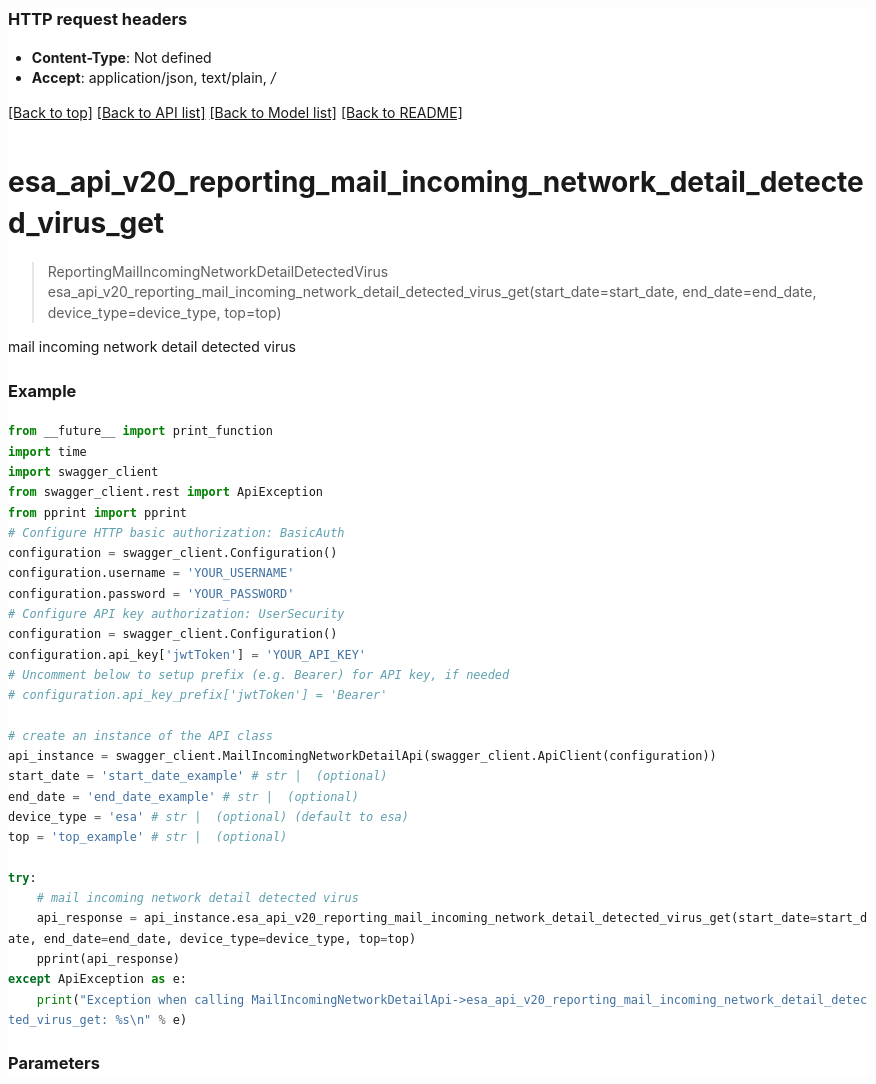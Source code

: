 ### HTTP request headers

 - **Content-Type**: Not defined
 - **Accept**: application/json, text/plain, */*

[[Back to top]](#) [[Back to API list]](../README.md#documentation-for-api-endpoints) [[Back to Model list]](../README.md#documentation-for-models) [[Back to README]](../README.md)

# **esa_api_v20_reporting_mail_incoming_network_detail_detected_virus_get**
> ReportingMailIncomingNetworkDetailDetectedVirus esa_api_v20_reporting_mail_incoming_network_detail_detected_virus_get(start_date=start_date, end_date=end_date, device_type=device_type, top=top)

mail incoming network detail detected virus

### Example
```python
from __future__ import print_function
import time
import swagger_client
from swagger_client.rest import ApiException
from pprint import pprint
# Configure HTTP basic authorization: BasicAuth
configuration = swagger_client.Configuration()
configuration.username = 'YOUR_USERNAME'
configuration.password = 'YOUR_PASSWORD'
# Configure API key authorization: UserSecurity
configuration = swagger_client.Configuration()
configuration.api_key['jwtToken'] = 'YOUR_API_KEY'
# Uncomment below to setup prefix (e.g. Bearer) for API key, if needed
# configuration.api_key_prefix['jwtToken'] = 'Bearer'

# create an instance of the API class
api_instance = swagger_client.MailIncomingNetworkDetailApi(swagger_client.ApiClient(configuration))
start_date = 'start_date_example' # str |  (optional)
end_date = 'end_date_example' # str |  (optional)
device_type = 'esa' # str |  (optional) (default to esa)
top = 'top_example' # str |  (optional)

try:
    # mail incoming network detail detected virus
    api_response = api_instance.esa_api_v20_reporting_mail_incoming_network_detail_detected_virus_get(start_date=start_date, end_date=end_date, device_type=device_type, top=top)
    pprint(api_response)
except ApiException as e:
    print("Exception when calling MailIncomingNetworkDetailApi->esa_api_v20_reporting_mail_incoming_network_detail_detected_virus_get: %s\n" % e)
```

### Parameters
